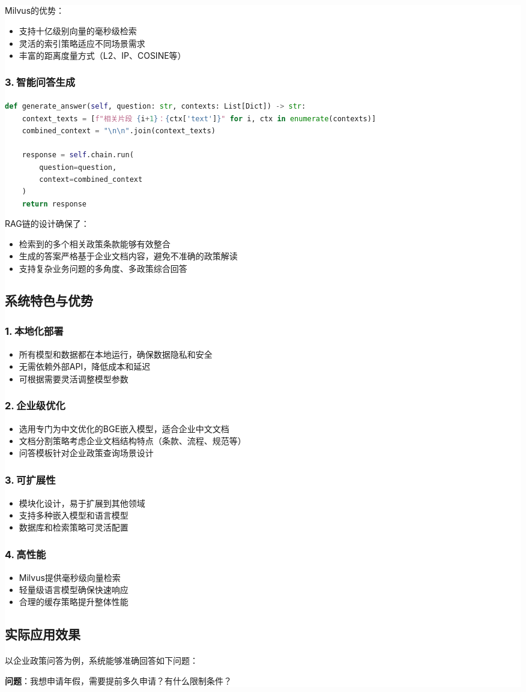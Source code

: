 Milvus的优势：
- 支持十亿级别向量的毫秒级检索
- 灵活的索引策略适应不同场景需求
- 丰富的距离度量方式（L2、IP、COSINE等）

### 3. 智能问答生成

```python
def generate_answer(self, question: str, contexts: List[Dict]) -> str:
    context_texts = [f"相关片段 {i+1}：{ctx['text']}" for i, ctx in enumerate(contexts)]
    combined_context = "\n\n".join(context_texts)
    
    response = self.chain.run(
        question=question,
        context=combined_context
    )
    return response
```

RAG链的设计确保了：
- 检索到的多个相关政策条款能够有效整合
- 生成的答案严格基于企业文档内容，避免不准确的政策解读
- 支持复杂业务问题的多角度、多政策综合回答

## 系统特色与优势

### 1. 本地化部署
- 所有模型和数据都在本地运行，确保数据隐私和安全
- 无需依赖外部API，降低成本和延迟
- 可根据需要灵活调整模型参数

### 2. 企业级优化
- 选用专门为中文优化的BGE嵌入模型，适合企业中文文档
- 文档分割策略考虑企业文档结构特点（条款、流程、规范等）
- 问答模板针对企业政策查询场景设计

### 3. 可扩展性
- 模块化设计，易于扩展到其他领域
- 支持多种嵌入模型和语言模型
- 数据库和检索策略可灵活配置

### 4. 高性能
- Milvus提供毫秒级向量检索
- 轻量级语言模型确保快速响应
- 合理的缓存策略提升整体性能

## 实际应用效果

以企业政策问答为例，系统能够准确回答如下问题：

**问题**：我想申请年假，需要提前多久申请？有什么限制条件？
